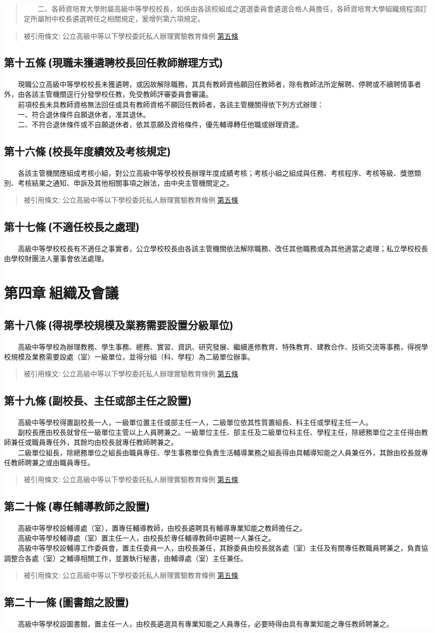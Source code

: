> 　　二、各師資培育大學附屬高級中等學校校長，如係由各該校組成之選選委員會遴選合格人員擔任，各師資培育大學組織規程須訂定所屬附中校長遴選聘任之相關規定，爰增列第六項規定。

> 被引用條文: 公立高級中等以下學校委託私人辦理實驗教育條例 [第五條](../../教育/中等教育/公立高級中等以下學校委託私人辦理實驗教育條例.md#第五條-受託學校之受託事項及得不適用之相關法規)



第十五條 (現職未獲遴聘校長回任教師辦理方式)
-------------------------------------------
　　現職公立高級中等學校校長未獲遴聘，或因故解除職務，其具有教師資格願回任教師者，除有教師法所定解聘、停聘或不續聘情事者外，由各該主管機關逕行分發學校任教，免受教師評審委員會審議。  
　　前項校長未具教師資格無法回任或具有教師資格不願回任教師者，各該主管機關得依下列方式辦理：  
　　一、符合退休條件自願退休者，准其退休。  
　　二、不符合退休條件或不自願退休者，依其意願及資格條件，優先輔導轉任他職或辦理資遣。  


第十六條 (校長年度績效及考核規定)
---------------------------------
　　各該主管機關應組成考核小組，對公立高級中等學校校長辦理年度成績考核；考核小組之組成與任務、考核程序、考核等級、獎懲類別、考核結果之通知、申訴及其他相關事項之辦法，由中央主管機關定之。  
> 被引用條文: 公立高級中等以下學校委託私人辦理實驗教育條例 [第五條](../../教育/中等教育/公立高級中等以下學校委託私人辦理實驗教育條例.md#第五條-受託學校之受託事項及得不適用之相關法規)



第十七條 (不適任校長之處理)
---------------------------
　　高級中等學校校長有不適任之事實者，公立學校校長由各該主管機關依法解除職務、改任其他職務或為其他適當之處理；私立學校校長由學校財團法人董事會依法處理。  


第四章 組織及會議
=================
第十八條 (得視學校規模及業務需要設置分級單位)
---------------------------------------------
　　高級中等學校為辦理教務、學生事務、總務、實習、資訊、研究發展、繼續進修教育、特殊教育、建教合作、技術交流等事務，得視學校規模及業務需要設處（室）一級單位，並得分組（科、學程）為二級單位辦事。  
> 被引用條文: 公立高級中等以下學校委託私人辦理實驗教育條例 [第五條](../../教育/中等教育/公立高級中等以下學校委託私人辦理實驗教育條例.md#第五條-受託學校之受託事項及得不適用之相關法規)



第十九條 (副校長、主任或部主任之設置)
-------------------------------------
　　高級中等學校得置副校長一人，一級單位置主任或部主任一人，二級單位依其性質置組長、科主任或學程主任一人。  
　　副校長應由校長就曾任一級單位主管以上人員聘兼之。一級單位主任、部主任及二級單位科主任、學程主任，除總務單位之主任得由教師兼任或職員專任外，其餘均由校長就專任教師聘兼之。  
　　二級單位組長，除總務單位之組長由職員專任、學生事務單位負責生活輔導業務之組長得由具輔導知能之人員兼任外，其餘由校長就專任教師聘兼之或由職員專任。  
> 被引用條文: 公立高級中等以下學校委託私人辦理實驗教育條例 [第五條](../../教育/中等教育/公立高級中等以下學校委託私人辦理實驗教育條例.md#第五條-受託學校之受託事項及得不適用之相關法規)



第二十條 (專任輔導教師之設置)
-----------------------------
　　高級中等學校設輔導處（室），置專任輔導教師，由校長遴聘具有輔導專業知能之教師擔任之。  
　　高級中等學校輔導處（室）置主任一人，由校長於專任輔導教師中遴聘一人兼任之。  
　　高級中等學校設輔導工作委員會，置主任委員一人，由校長兼任，其餘委員由校長就各處（室）主任及有關專任教職員聘兼之，負責協調整合各處（室）之輔導相關工作，並置執行秘書，由輔導處（室）主任兼任。  
> 被引用條文: 公立高級中等以下學校委託私人辦理實驗教育條例 [第五條](../../教育/中等教育/公立高級中等以下學校委託私人辦理實驗教育條例.md#第五條-受託學校之受託事項及得不適用之相關法規)



第二十一條 (圖書館之設置)
-------------------------
　　高級中等學校設圖書館，置主任一人，由校長遴選具有專業知能之人員專任，必要時得由具有專業知能之專任教師聘兼之。  

